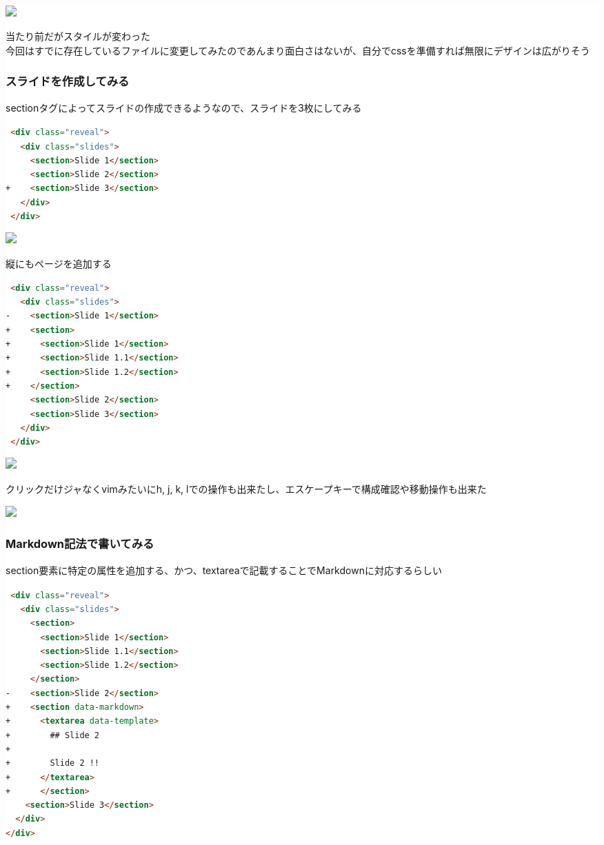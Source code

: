 <img src="https://user-images.githubusercontent.com/61812388/79940672-5f30ff80-849d-11ea-8916-5dfa99f71d1e.png" width="600px">

当たり前だがスタイルが変わった  
今回はすでに存在しているファイルに変更してみたのであんまり面白さはないが、自分でcssを準備すれば無限にデザインは広がりそう

### スライドを作成してみる

sectionタグによってスライドの作成できるようなので、スライドを3枚にしてみる

```html
 <div class="reveal">
   <div class="slides">
     <section>Slide 1</section>
     <section>Slide 2</section>
+    <section>Slide 3</section>
   </div>
 </div>
```

<img src="https://user-images.githubusercontent.com/61812388/79940675-61935980-849d-11ea-91f5-e2239b8128b0.png" width="600px">

縦にもページを追加する

```html
 <div class="reveal">
   <div class="slides">
-    <section>Slide 1</section>
+    <section>
+      <section>Slide 1</section>
+      <section>Slide 1.1</section>
+      <section>Slide 1.2</section>
+    </section>
     <section>Slide 2</section>
     <section>Slide 3</section>
   </div>
 </div>
 ```

<img src="https://user-images.githubusercontent.com/61812388/79940681-62c48680-849d-11ea-890f-e6b6eabffa0d.png" width="600px">

クリックだけジャなくvimみたいにh, j, k, lでの操作も出来たし、エスケープキーで構成確認や移動操作も出来た  

<img src="https://user-images.githubusercontent.com/61812388/79940685-63f5b380-849d-11ea-8da1-bd5dcea2222e.png" width="600px">

### Markdown記法で書いてみる

section要素に特定の属性を追加する、かつ、textareaで記載することでMarkdownに対応するらしい  

```html
 <div class="reveal">
   <div class="slides">
     <section>
       <section>Slide 1</section>
       <section>Slide 1.1</section>
       <section>Slide 1.2</section>
     </section>
-    <section>Slide 2</section>
+    <section data-markdown>
+      <textarea data-template>
+        ## Slide 2
+
+        Slide 2 !!
+      </textarea>
+      </section>
    <section>Slide 3</section>
  </div>
</div>
```